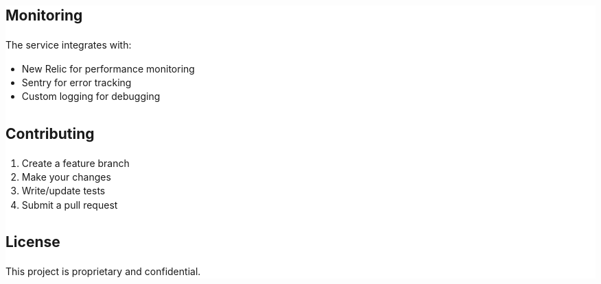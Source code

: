 ## Monitoring

The service integrates with:
- New Relic for performance monitoring
- Sentry for error tracking
- Custom logging for debugging

## Contributing

1. Create a feature branch
2. Make your changes
3. Write/update tests
4. Submit a pull request

## License

This project is proprietary and confidential. 